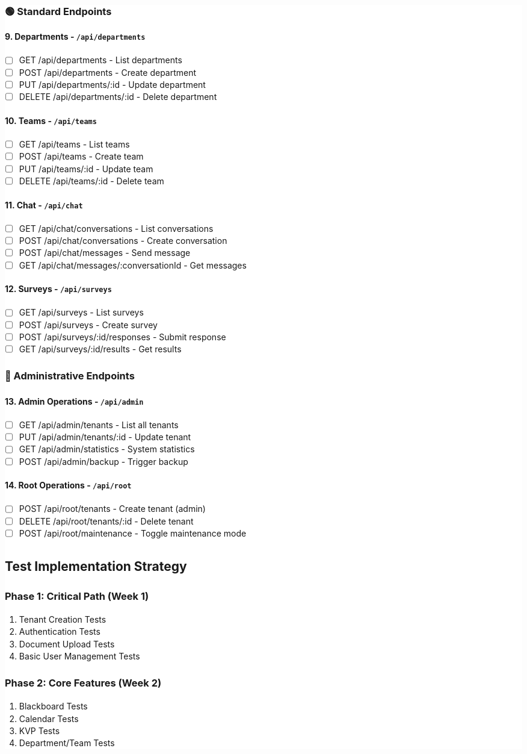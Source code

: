 ### 🟢 Standard Endpoints

#### 9. **Departments** - `/api/departments`
- [ ] GET /api/departments - List departments
- [ ] POST /api/departments - Create department
- [ ] PUT /api/departments/:id - Update department
- [ ] DELETE /api/departments/:id - Delete department

#### 10. **Teams** - `/api/teams`
- [ ] GET /api/teams - List teams
- [ ] POST /api/teams - Create team
- [ ] PUT /api/teams/:id - Update team
- [ ] DELETE /api/teams/:id - Delete team

#### 11. **Chat** - `/api/chat`
- [ ] GET /api/chat/conversations - List conversations
- [ ] POST /api/chat/conversations - Create conversation
- [ ] POST /api/chat/messages - Send message
- [ ] GET /api/chat/messages/:conversationId - Get messages

#### 12. **Surveys** - `/api/surveys`
- [ ] GET /api/surveys - List surveys
- [ ] POST /api/surveys - Create survey
- [ ] POST /api/surveys/:id/responses - Submit response
- [ ] GET /api/surveys/:id/results - Get results

### 🔵 Administrative Endpoints

#### 13. **Admin Operations** - `/api/admin`
- [ ] GET /api/admin/tenants - List all tenants
- [ ] PUT /api/admin/tenants/:id - Update tenant
- [ ] GET /api/admin/statistics - System statistics
- [ ] POST /api/admin/backup - Trigger backup

#### 14. **Root Operations** - `/api/root`
- [ ] POST /api/root/tenants - Create tenant (admin)
- [ ] DELETE /api/root/tenants/:id - Delete tenant
- [ ] POST /api/root/maintenance - Toggle maintenance mode

## Test Implementation Strategy

### Phase 1: Critical Path (Week 1)
1. Tenant Creation Tests
2. Authentication Tests
3. Document Upload Tests
4. Basic User Management Tests

### Phase 2: Core Features (Week 2)
1. Blackboard Tests
2. Calendar Tests
3. KVP Tests
4. Department/Team Tests
